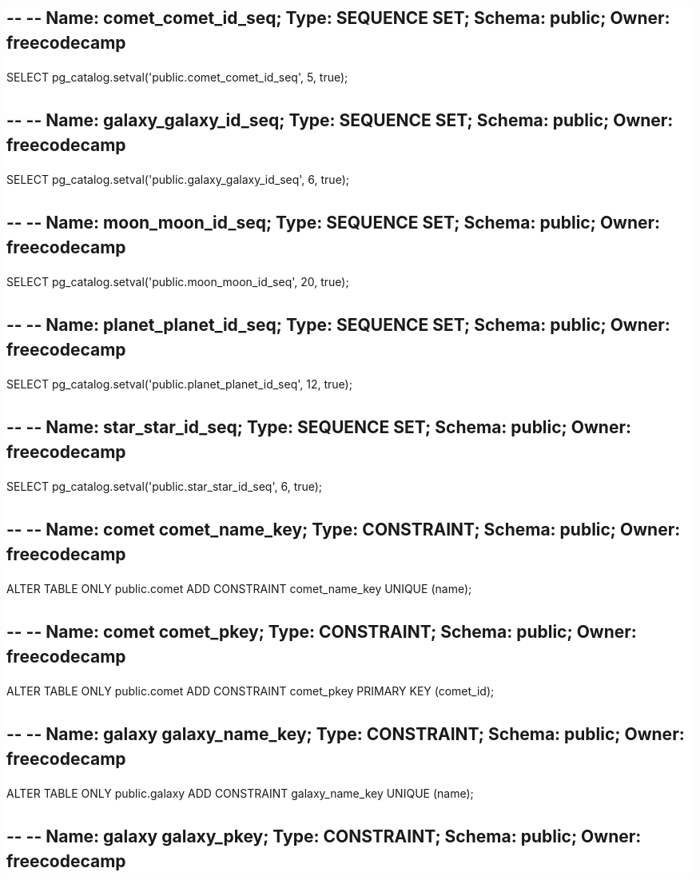 
--
-- Name: comet_comet_id_seq; Type: SEQUENCE SET; Schema: public; Owner: freecodecamp
--

SELECT pg_catalog.setval('public.comet_comet_id_seq', 5, true);


--
-- Name: galaxy_galaxy_id_seq; Type: SEQUENCE SET; Schema: public; Owner: freecodecamp
--

SELECT pg_catalog.setval('public.galaxy_galaxy_id_seq', 6, true);


--
-- Name: moon_moon_id_seq; Type: SEQUENCE SET; Schema: public; Owner: freecodecamp
--

SELECT pg_catalog.setval('public.moon_moon_id_seq', 20, true);


--
-- Name: planet_planet_id_seq; Type: SEQUENCE SET; Schema: public; Owner: freecodecamp
--

SELECT pg_catalog.setval('public.planet_planet_id_seq', 12, true);


--
-- Name: star_star_id_seq; Type: SEQUENCE SET; Schema: public; Owner: freecodecamp
--

SELECT pg_catalog.setval('public.star_star_id_seq', 6, true);


--
-- Name: comet comet_name_key; Type: CONSTRAINT; Schema: public; Owner: freecodecamp
--

ALTER TABLE ONLY public.comet
    ADD CONSTRAINT comet_name_key UNIQUE (name);


--
-- Name: comet comet_pkey; Type: CONSTRAINT; Schema: public; Owner: freecodecamp
--

ALTER TABLE ONLY public.comet
    ADD CONSTRAINT comet_pkey PRIMARY KEY (comet_id);


--
-- Name: galaxy galaxy_name_key; Type: CONSTRAINT; Schema: public; Owner: freecodecamp
--

ALTER TABLE ONLY public.galaxy
    ADD CONSTRAINT galaxy_name_key UNIQUE (name);


--
-- Name: galaxy galaxy_pkey; Type: CONSTRAINT; Schema: public; Owner: freecodecamp
--
